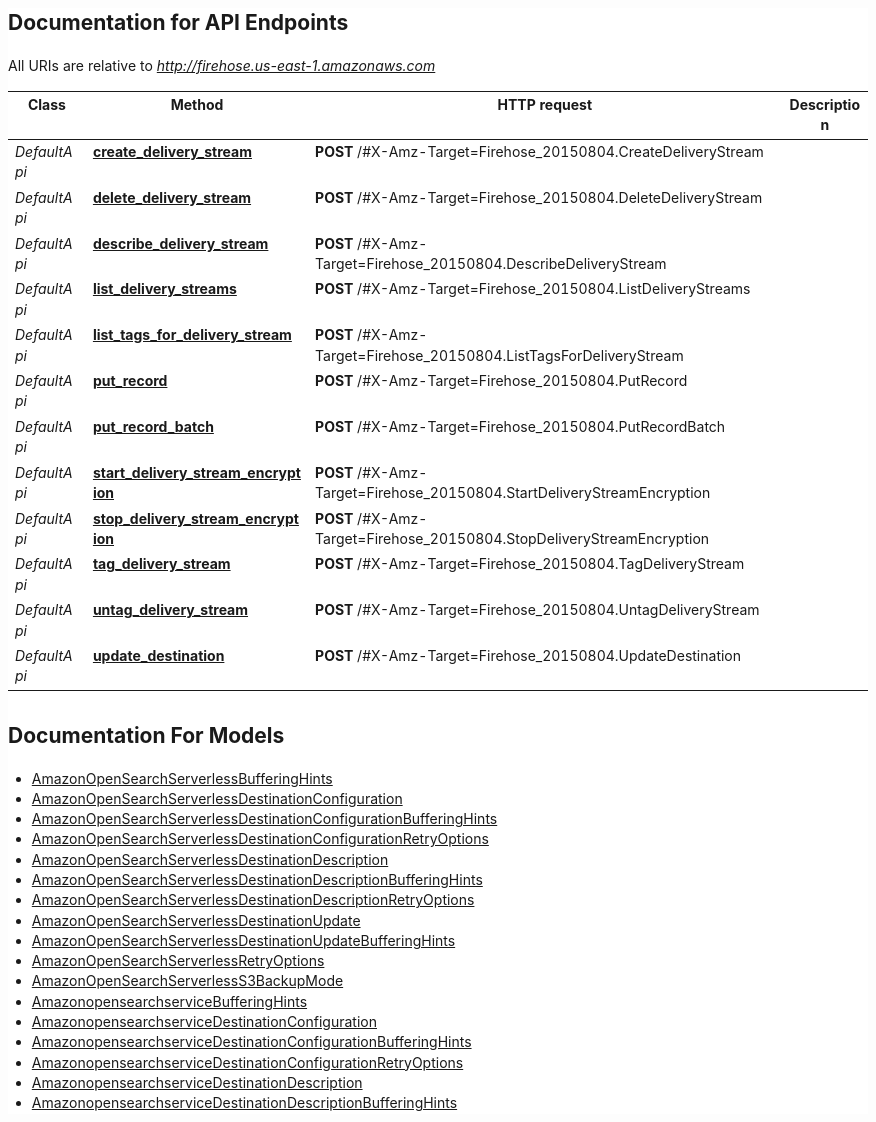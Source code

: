 ## Documentation for API Endpoints

All URIs are relative to *http://firehose.us-east-1.amazonaws.com*

Class | Method | HTTP request | Description
------------ | ------------- | ------------- | -------------
*DefaultApi* | [**create_delivery_stream**](docs/DefaultApi.md#create_delivery_stream) | **POST** /#X-Amz-Target&#x3D;Firehose_20150804.CreateDeliveryStream | 
*DefaultApi* | [**delete_delivery_stream**](docs/DefaultApi.md#delete_delivery_stream) | **POST** /#X-Amz-Target&#x3D;Firehose_20150804.DeleteDeliveryStream | 
*DefaultApi* | [**describe_delivery_stream**](docs/DefaultApi.md#describe_delivery_stream) | **POST** /#X-Amz-Target&#x3D;Firehose_20150804.DescribeDeliveryStream | 
*DefaultApi* | [**list_delivery_streams**](docs/DefaultApi.md#list_delivery_streams) | **POST** /#X-Amz-Target&#x3D;Firehose_20150804.ListDeliveryStreams | 
*DefaultApi* | [**list_tags_for_delivery_stream**](docs/DefaultApi.md#list_tags_for_delivery_stream) | **POST** /#X-Amz-Target&#x3D;Firehose_20150804.ListTagsForDeliveryStream | 
*DefaultApi* | [**put_record**](docs/DefaultApi.md#put_record) | **POST** /#X-Amz-Target&#x3D;Firehose_20150804.PutRecord | 
*DefaultApi* | [**put_record_batch**](docs/DefaultApi.md#put_record_batch) | **POST** /#X-Amz-Target&#x3D;Firehose_20150804.PutRecordBatch | 
*DefaultApi* | [**start_delivery_stream_encryption**](docs/DefaultApi.md#start_delivery_stream_encryption) | **POST** /#X-Amz-Target&#x3D;Firehose_20150804.StartDeliveryStreamEncryption | 
*DefaultApi* | [**stop_delivery_stream_encryption**](docs/DefaultApi.md#stop_delivery_stream_encryption) | **POST** /#X-Amz-Target&#x3D;Firehose_20150804.StopDeliveryStreamEncryption | 
*DefaultApi* | [**tag_delivery_stream**](docs/DefaultApi.md#tag_delivery_stream) | **POST** /#X-Amz-Target&#x3D;Firehose_20150804.TagDeliveryStream | 
*DefaultApi* | [**untag_delivery_stream**](docs/DefaultApi.md#untag_delivery_stream) | **POST** /#X-Amz-Target&#x3D;Firehose_20150804.UntagDeliveryStream | 
*DefaultApi* | [**update_destination**](docs/DefaultApi.md#update_destination) | **POST** /#X-Amz-Target&#x3D;Firehose_20150804.UpdateDestination | 


## Documentation For Models

 - [AmazonOpenSearchServerlessBufferingHints](docs/AmazonOpenSearchServerlessBufferingHints.md)
 - [AmazonOpenSearchServerlessDestinationConfiguration](docs/AmazonOpenSearchServerlessDestinationConfiguration.md)
 - [AmazonOpenSearchServerlessDestinationConfigurationBufferingHints](docs/AmazonOpenSearchServerlessDestinationConfigurationBufferingHints.md)
 - [AmazonOpenSearchServerlessDestinationConfigurationRetryOptions](docs/AmazonOpenSearchServerlessDestinationConfigurationRetryOptions.md)
 - [AmazonOpenSearchServerlessDestinationDescription](docs/AmazonOpenSearchServerlessDestinationDescription.md)
 - [AmazonOpenSearchServerlessDestinationDescriptionBufferingHints](docs/AmazonOpenSearchServerlessDestinationDescriptionBufferingHints.md)
 - [AmazonOpenSearchServerlessDestinationDescriptionRetryOptions](docs/AmazonOpenSearchServerlessDestinationDescriptionRetryOptions.md)
 - [AmazonOpenSearchServerlessDestinationUpdate](docs/AmazonOpenSearchServerlessDestinationUpdate.md)
 - [AmazonOpenSearchServerlessDestinationUpdateBufferingHints](docs/AmazonOpenSearchServerlessDestinationUpdateBufferingHints.md)
 - [AmazonOpenSearchServerlessRetryOptions](docs/AmazonOpenSearchServerlessRetryOptions.md)
 - [AmazonOpenSearchServerlessS3BackupMode](docs/AmazonOpenSearchServerlessS3BackupMode.md)
 - [AmazonopensearchserviceBufferingHints](docs/AmazonopensearchserviceBufferingHints.md)
 - [AmazonopensearchserviceDestinationConfiguration](docs/AmazonopensearchserviceDestinationConfiguration.md)
 - [AmazonopensearchserviceDestinationConfigurationBufferingHints](docs/AmazonopensearchserviceDestinationConfigurationBufferingHints.md)
 - [AmazonopensearchserviceDestinationConfigurationRetryOptions](docs/AmazonopensearchserviceDestinationConfigurationRetryOptions.md)
 - [AmazonopensearchserviceDestinationDescription](docs/AmazonopensearchserviceDestinationDescription.md)
 - [AmazonopensearchserviceDestinationDescriptionBufferingHints](docs/AmazonopensearchserviceDestinationDescriptionBufferingHints.md)